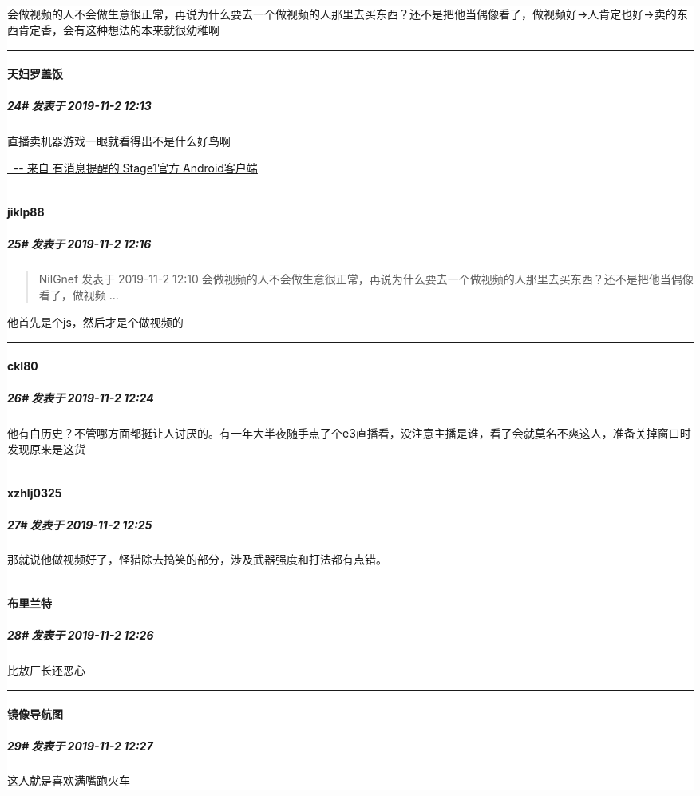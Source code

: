 
会做视频的人不会做生意很正常，再说为什么要去一个做视频的人那里去买东西？还不是把他当偶像看了，做视频好→人肯定也好→卖的东西肯定香，会有这种想法的本来就很幼稚啊


-----

####  天妇罗盖饭  
##### 24#       发表于 2019-11-2 12:13


直播卖机器游戏一眼就看得出不是什么好鸟啊

[  -- 来自 有消息提醒的 Stage1官方 Android客户端](https://www.coolapk.com/apk/140634)


-----

####  jiklp88  
##### 25#       发表于 2019-11-2 12:16


<blockquote>NilGnef 发表于 2019-11-2 12:10
会做视频的人不会做生意很正常，再说为什么要去一个做视频的人那里去买东西？还不是把他当偶像看了，做视频 ...</blockquote>
他首先是个js，然后才是个做视频的


-----

####  ckl80  
##### 26#       发表于 2019-11-2 12:24


他有白历史？不管哪方面都挺让人讨厌的。有一年大半夜随手点了个e3直播看，没注意主播是谁，看了会就莫名不爽这人，准备关掉窗口时发现原来是这货


-----

####  xzhlj0325  
##### 27#       发表于 2019-11-2 12:25


那就说他做视频好了，怪猎除去搞笑的部分，涉及武器强度和打法都有点错。


-----

####  布里兰特  
##### 28#       发表于 2019-11-2 12:26


比敖厂长还恶心


-----

####  镜像导航图  
##### 29#       发表于 2019-11-2 12:27


这人就是喜欢满嘴跑火车
